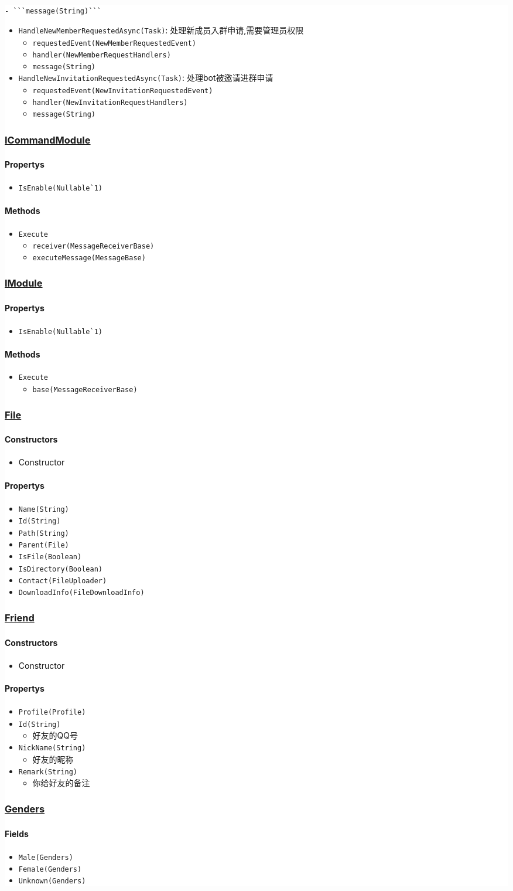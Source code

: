 	- ```message(String)```
- ```HandleNewMemberRequestedAsync(Task)```: 处理新成员入群申请,需要管理员权限
	- ```requestedEvent(NewMemberRequestedEvent)```
	- ```handler(NewMemberRequestHandlers)```
	- ```message(String)```
- ```HandleNewInvitationRequestedAsync(Task)```: 处理bot被邀请进群申请
	- ```requestedEvent(NewInvitationRequestedEvent)```
	- ```handler(NewInvitationRequestHandlers)```
	- ```message(String)```
### [ICommandModule](https://github.com/SinoAHpx/Mirai.Net/tree/2.4/Mirai.Net/Net/Modules/ICommandModule.cs)
#### Propertys
- ```IsEnable(Nullable`1)```
#### Methods
- ```Execute```
	- ```receiver(MessageReceiverBase)```
	- ```executeMessage(MessageBase)```
### [IModule](https://github.com/SinoAHpx/Mirai.Net/tree/2.4/Mirai.Net/Net/Modules/IModule.cs)
#### Propertys
- ```IsEnable(Nullable`1)```
#### Methods
- ```Execute```
	- ```base(MessageReceiverBase)```
### [File](https://github.com/SinoAHpx/Mirai.Net/tree/2.4/Mirai.Net/Net/Data/Shared/File.cs)
#### Constructors
- Constructor
#### Propertys
- ```Name(String)```
- ```Id(String)```
- ```Path(String)```
- ```Parent(File)```
- ```IsFile(Boolean)```
- ```IsDirectory(Boolean)```
- ```Contact(FileUploader)```
- ```DownloadInfo(FileDownloadInfo)```
### [Friend](https://github.com/SinoAHpx/Mirai.Net/tree/2.4/Mirai.Net/Net/Data/Shared/Friend.cs)
#### Constructors
- Constructor
#### Propertys
- ```Profile(Profile)```
- ```Id(String)```
	- 好友的QQ号
- ```NickName(String)```
	- 好友的昵称
- ```Remark(String)```
	- 你给好友的备注
### [Genders](https://github.com/SinoAHpx/Mirai.Net/tree/2.4/Mirai.Net/Net/Data/Shared/Genders.cs)
#### Fields
- ```Male(Genders)```
- ```Female(Genders)```
- ```Unknown(Genders)```
